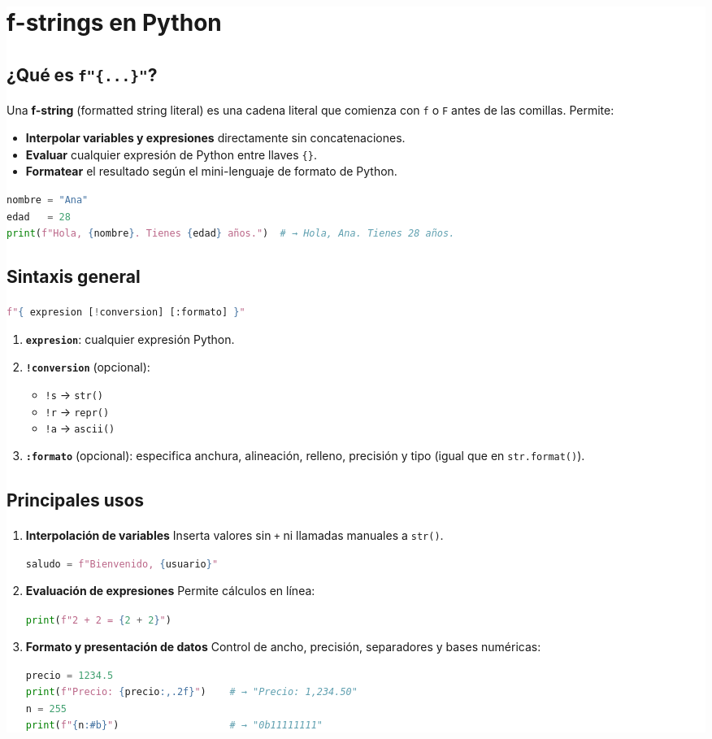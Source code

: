 # f-strings en Python

## ¿Qué es `f"{...}"`?

Una **f-string** (formatted string literal) es una cadena literal que comienza con `f` o `F` antes de las comillas. Permite:

* **Interpolar variables y expresiones** directamente sin concatenaciones.
* **Evaluar** cualquier expresión de Python entre llaves `{}`.
* **Formatear** el resultado según el mini-lenguaje de formato de Python.

```python
nombre = "Ana"
edad   = 28
print(f"Hola, {nombre}. Tienes {edad} años.")  # → Hola, Ana. Tienes 28 años.
```



## Sintaxis general

```python
f"{ expresion [!conversion] [:formato] }"
```

1. **`expresion`**: cualquier expresión Python.
2. **`!conversion`** (opcional):

   * `!s` → `str()`
   * `!r` → `repr()`
   * `!a` → `ascii()`
3. **`:formato`** (opcional): especifica anchura, alineación, relleno, precisión y tipo (igual que en `str.format()`).



## Principales usos

1. **Interpolación de variables**
   Inserta valores sin `+` ni llamadas manuales a `str()`.

   ```python
   saludo = f"Bienvenido, {usuario}"
   ```

2. **Evaluación de expresiones**
   Permite cálculos en línea:

   ```python
   print(f"2 + 2 = {2 + 2}")
   ```

3. **Formato y presentación de datos**
   Control de ancho, precisión, separadores y bases numéricas:

   ```python
   precio = 1234.5
   print(f"Precio: {precio:,.2f}")    # → "Precio: 1,234.50"
   n = 255
   print(f"{n:#b}")                   # → "0b11111111"
   ```

